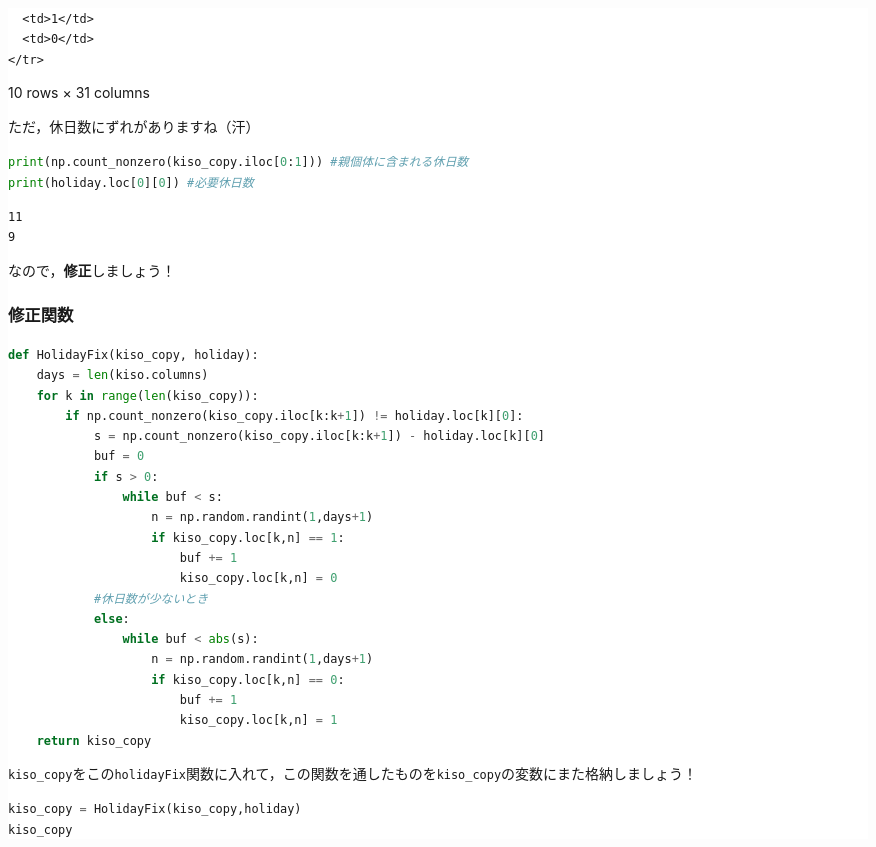       <td>1</td>
      <td>0</td>
    </tr>
  </tbody>
</table>
<p>10 rows × 31 columns</p>
</div>



ただ，休日数にずれがありますね（汗）


```python
print(np.count_nonzero(kiso_copy.iloc[0:1])) #親個体に含まれる休日数
print(holiday.loc[0][0]) #必要休日数
```

    11
    9


なので，**修正**しましょう！

### 修正関数


```python
def HolidayFix(kiso_copy, holiday):
    days = len(kiso.columns)
    for k in range(len(kiso_copy)):
        if np.count_nonzero(kiso_copy.iloc[k:k+1]) != holiday.loc[k][0]:
            s = np.count_nonzero(kiso_copy.iloc[k:k+1]) - holiday.loc[k][0]
            buf = 0
            if s > 0:
                while buf < s:
                    n = np.random.randint(1,days+1)
                    if kiso_copy.loc[k,n] == 1:
                        buf += 1
                        kiso_copy.loc[k,n] = 0
            #休日数が少ないとき
            else:
                while buf < abs(s):
                    n = np.random.randint(1,days+1)
                    if kiso_copy.loc[k,n] == 0:
                        buf += 1
                        kiso_copy.loc[k,n] = 1
    return kiso_copy
```

`kiso_copy`をこの`holidayFix`関数に入れて，この関数を通したものを`kiso_copy`の変数にまた格納しましょう！


```python
kiso_copy = HolidayFix(kiso_copy,holiday)
kiso_copy
```
